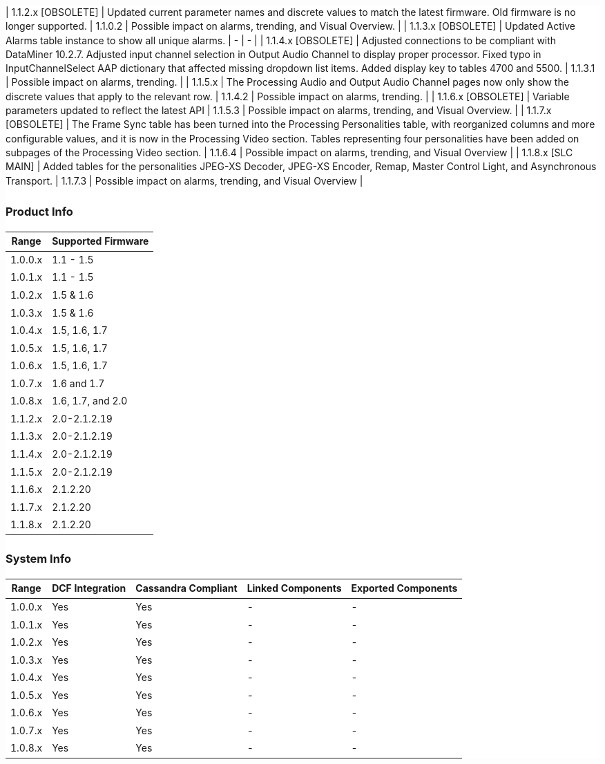 | 1.1.2.x \[OBSOLETE\]     | Updated current parameter names and discrete values to match the latest firmware. Old firmware is no longer supported.                                                                                                                                                                  | 1.1.0.2      | Possible impact on alarms, trending, and Visual Overview.                                                                  |
| 1.1.3.x \[OBSOLETE\]     | Updated Active Alarms table instance to show all unique alarms.                                                                                                                                                                                                                         | \-           | \-                                                                                                                         |
| 1.1.4.x \[OBSOLETE\]     | Adjusted connections to be compliant with DataMiner 10.2.7. Adjusted input channel selection in Output Audio Channel to display proper processor. Fixed typo in InputChannelSelect AAP dictionary that affected missing dropdown list items. Added display key to tables 4700 and 5500. | 1.1.3.1      | Possible impact on alarms, trending.                                                                                       |
| 1.1.5.x                  | The Processing Audio and Output Audio Channel pages now only show the discrete values that apply to the relevant row.                                                                                                                                                                   | 1.1.4.2      | Possible impact on alarms, trending.                                                                                       |
| 1.1.6.x \[OBSOLETE\]     | Variable parameters updated to reflect the latest API                                                                                                                                                                                                                                   | 1.1.5.3      | Possible impact on alarms, trending, and Visual Overview.                                                                  |
| 1.1.7.x \[OBSOLETE\]     | The Frame Sync table has been turned into the Processing Personalities table, with reorganized columns and more configurable values, and it is now in the Processing Video section. Tables representing four personalities have been added on subpages of the Processing Video section. | 1.1.6.4      | Possible impact on alarms, trending, and Visual Overview                                                                   |
| 1.1.8.x \[SLC MAIN\]     | Added tables for the personalities JPEG-XS Decoder, JPEG-XS Encoder, Remap, Master Control Light, and Asynchronous Transport.                                                                                                                                                           | 1.1.7.3      | Possible impact on alarms, trending, and Visual Overview                                                                   |

### Product Info

| **Range** | **Supported Firmware** |
|-----------|------------------------|
| 1.0.0.x   | 1.1 - 1.5              |
| 1.0.1.x   | 1.1 - 1.5              |
| 1.0.2.x   | 1.5 & 1.6              |
| 1.0.3.x   | 1.5 & 1.6              |
| 1.0.4.x   | 1.5, 1.6, 1.7          |
| 1.0.5.x   | 1.5, 1.6, 1.7          |
| 1.0.6.x   | 1.5, 1.6, 1.7          |
| 1.0.7.x   | 1.6 and 1.7            |
| 1.0.8.x   | 1.6, 1.7, and 2.0      |
| 1.1.2.x   | 2.0-2.1.2.19           |
| 1.1.3.x   | 2.0-2.1.2.19           |
| 1.1.4.x   | 2.0-2.1.2.19           |
| 1.1.5.x   | 2.0-2.1.2.19           |
| 1.1.6.x   | 2.1.2.20               |
| 1.1.7.x   | 2.1.2.20               |
| 1.1.8.x   | 2.1.2.20               |

### System Info

| **Range** | **DCF Integration** | **Cassandra Compliant** | **Linked Components** | **Exported Components** |
|-----------|---------------------|-------------------------|-----------------------|-------------------------|
| 1.0.0.x   | Yes                 | Yes                     | \-                    | \-                      |
| 1.0.1.x   | Yes                 | Yes                     | \-                    | \-                      |
| 1.0.2.x   | Yes                 | Yes                     | \-                    | \-                      |
| 1.0.3.x   | Yes                 | Yes                     | \-                    | \-                      |
| 1.0.4.x   | Yes                 | Yes                     | \-                    | \-                      |
| 1.0.5.x   | Yes                 | Yes                     | \-                    | \-                      |
| 1.0.6.x   | Yes                 | Yes                     | \-                    | \-                      |
| 1.0.7.x   | Yes                 | Yes                     | \-                    | \-                      |
| 1.0.8.x   | Yes                 | Yes                     | \-                    | \-                      |
